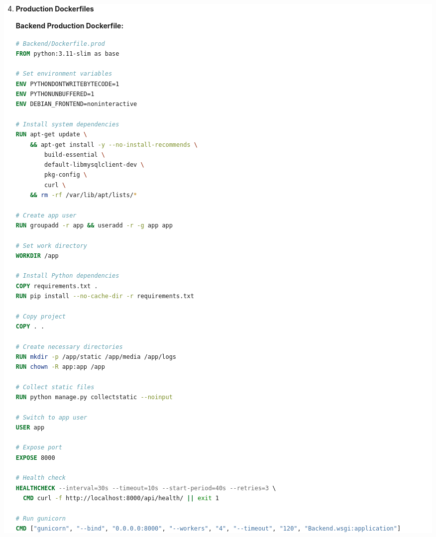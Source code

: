 4. **Production Dockerfiles**

   **Backend Production Dockerfile:**
   ```dockerfile
   # Backend/Dockerfile.prod
   FROM python:3.11-slim as base

   # Set environment variables
   ENV PYTHONDONTWRITEBYTECODE=1
   ENV PYTHONUNBUFFERED=1
   ENV DEBIAN_FRONTEND=noninteractive

   # Install system dependencies
   RUN apt-get update \
       && apt-get install -y --no-install-recommends \
           build-essential \
           default-libmysqlclient-dev \
           pkg-config \
           curl \
       && rm -rf /var/lib/apt/lists/*

   # Create app user
   RUN groupadd -r app && useradd -r -g app app

   # Set work directory
   WORKDIR /app

   # Install Python dependencies
   COPY requirements.txt .
   RUN pip install --no-cache-dir -r requirements.txt

   # Copy project
   COPY . .

   # Create necessary directories
   RUN mkdir -p /app/static /app/media /app/logs
   RUN chown -R app:app /app

   # Collect static files
   RUN python manage.py collectstatic --noinput

   # Switch to app user
   USER app

   # Expose port
   EXPOSE 8000

   # Health check
   HEALTHCHECK --interval=30s --timeout=10s --start-period=40s --retries=3 \
     CMD curl -f http://localhost:8000/api/health/ || exit 1

   # Run gunicorn
   CMD ["gunicorn", "--bind", "0.0.0.0:8000", "--workers", "4", "--timeout", "120", "Backend.wsgi:application"]
   ```
